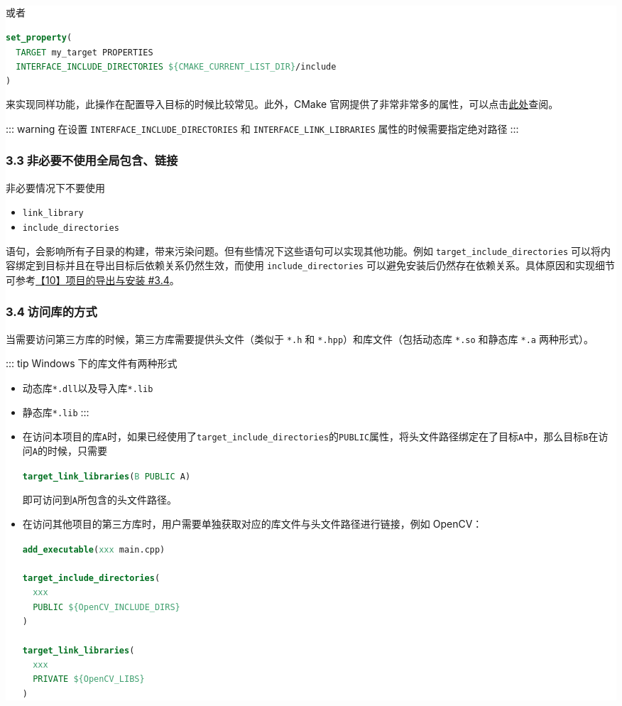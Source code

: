 或者

```cmake
set_property(
  TARGET my_target PROPERTIES
  INTERFACE_INCLUDE_DIRECTORIES ${CMAKE_CURRENT_LIST_DIR}/include
)
```

来实现同样功能，此操作在配置导入目标的时候比较常见。此外，CMake 官网提供了非常非常多的属性，可以点击[此处](https://cmake.org/cmake/help/latest/manual/cmake-properties.7.html#properties-on-targets)查阅。

::: warning
在设置 `INTERFACE_INCLUDE_DIRECTORIES` 和 `INTERFACE_LINK_LIBRARIES` 属性的时候需要指定绝对路径
:::

### 3.3 非必要不使用全局包含、链接

非必要情况下不要使用

- `link_library`
- `include_directories`

语句，会影响所有子目录的构建，带来污染问题。但有些情况下这些语句可以实现其他功能。例如 `target_include_directories` 可以将内容绑定到目标并且在导出目标后依赖关系仍然生效，而使用 `include_directories` 可以避免安装后仍然存在依赖关系。具体原因和实现细节可参考[【10】项目的导出与安装 #3.4](10.md#_3-4-回顾-为何要使用-target-xxx)。

### 3.4 访问库的方式

当需要访问第三方库的时候，第三方库需要提供头文件（类似于 `*.h` 和 `*.hpp`）和库文件（包括动态库 `*.so` 和静态库 `*.a` 两种形式）。

::: tip
Windows 下的库文件有两种形式
- 动态库`*.dll`以及导入库`*.lib`
- 静态库`*.lib`
:::

- 在访问本项目的库`A`时，如果已经使用了`target_include_directories`的`PUBLIC`属性，将头文件路径绑定在了目标`A`中，那么目标`B`在访问`A`的时候，只需要

  ```cmake
  target_link_libraries(B PUBLIC A)
  ```

  即可访问到`A`所包含的头文件路径。

- 在访问其他项目的第三方库时，用户需要单独获取对应的库文件与头文件路径进行链接，例如 OpenCV：

  ```cmake
  add_executable(xxx main.cpp)

  target_include_directories(
    xxx
    PUBLIC ${OpenCV_INCLUDE_DIRS}
  )

  target_link_libraries(
    xxx
    PRIVATE ${OpenCV_LIBS}
  )
  ```
